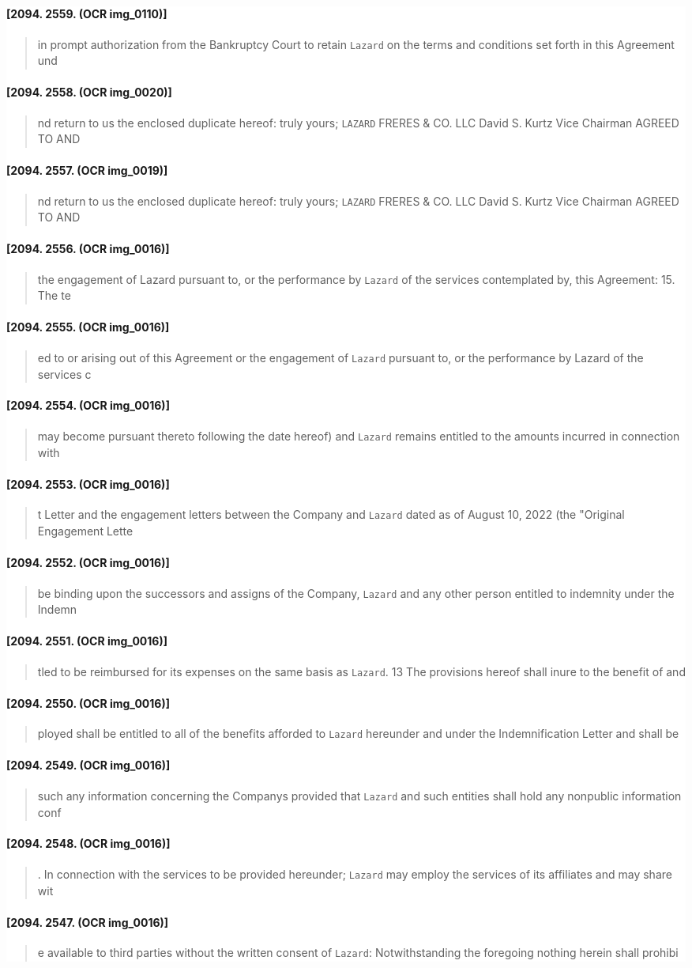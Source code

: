 #### [2094. 2559. (OCR img_0110)]
> in prompt authorization from the Bankruptcy Court to retain `Lazard` on the terms and conditions set forth in this Agreement und

#### [2094. 2558. (OCR img_0020)]
> nd return to us the enclosed duplicate hereof: truly yours; `LAZARD` FRERES & CO. LLC David S. Kurtz Vice Chairman AGREED TO AND

#### [2094. 2557. (OCR img_0019)]
> nd return to us the enclosed duplicate hereof: truly yours; `LAZARD` FRERES & CO. LLC David S. Kurtz Vice Chairman AGREED TO AND

#### [2094. 2556. (OCR img_0016)]
> the engagement of Lazard pursuant to, or the performance by `Lazard` of the services contemplated by, this Agreement: 15. The te

#### [2094. 2555. (OCR img_0016)]
> ed to or arising out of this Agreement or the engagement of `Lazard` pursuant to, or the performance by Lazard of the services c

#### [2094. 2554. (OCR img_0016)]
>  may become pursuant thereto following the date hereof\) and `Lazard` remains entitled to the amounts incurred in connection with

#### [2094. 2553. (OCR img_0016)]
> t Letter and the engagement letters between the Company and `Lazard` dated as of August 10, 2022 \(the "Original Engagement Lette

#### [2094. 2552. (OCR img_0016)]
>  be binding upon the successors and assigns of the Company, `Lazard` and any other person entitled to indemnity under the Indemn

#### [2094. 2551. (OCR img_0016)]
> tled to be reimbursed for its expenses on the same basis as `Lazard`. 13 The provisions hereof shall inure to the benefit of and

#### [2094. 2550. (OCR img_0016)]
> ployed shall be entitled to all of the benefits afforded to `Lazard` hereunder and under the Indemnification Letter and shall be

#### [2094. 2549. (OCR img_0016)]
>  such any information concerning the Companys provided that `Lazard` and such entities shall hold any nonpublic information conf

#### [2094. 2548. (OCR img_0016)]
> . In connection with the services to be provided hereunder; `Lazard` may employ the services of its affiliates and may share wit

#### [2094. 2547. (OCR img_0016)]
> e available to third parties without the written consent of `Lazard`: Notwithstanding the foregoing nothing herein shall prohibi
